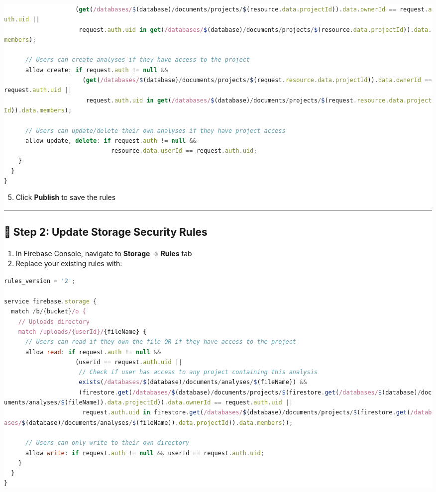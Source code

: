 ```javascript
                    (get(/databases/$(database)/documents/projects/$(resource.data.projectId)).data.ownerId == request.auth.uid ||
                     request.auth.uid in get(/databases/$(database)/documents/projects/$(resource.data.projectId)).data.members);
      
      // Users can create analyses if they have access to the project
      allow create: if request.auth != null && 
                      (get(/databases/$(database)/documents/projects/$(request.resource.data.projectId)).data.ownerId == request.auth.uid ||
                       request.auth.uid in get(/databases/$(database)/documents/projects/$(request.resource.data.projectId)).data.members);
      
      // Users can update/delete their own analyses if they have project access
      allow update, delete: if request.auth != null && 
                              resource.data.userId == request.auth.uid;
    }
  }
}
```

5. Click **Publish** to save the rules

---

## 📁 Step 2: Update Storage Security Rules

1. In Firebase Console, navigate to **Storage** → **Rules** tab
2. Replace your existing rules with:

```javascript
rules_version = '2';

service firebase.storage {
  match /b/{bucket}/o {
    // Uploads directory
    match /uploads/{userId}/{fileName} {
      // Users can read if they own the file OR if they have access to the project
      allow read: if request.auth != null && 
                    (userId == request.auth.uid ||
                     // Check if user has access to any project containing this analysis
                     exists(/databases/$(database)/documents/analyses/$(fileName)) &&
                     (firestore.get(/databases/$(database)/documents/projects/$(firestore.get(/databases/$(database)/documents/analyses/$(fileName)).data.projectId)).data.ownerId == request.auth.uid ||
                      request.auth.uid in firestore.get(/databases/$(database)/documents/projects/$(firestore.get(/databases/$(database)/documents/analyses/$(fileName)).data.projectId)).data.members));
      
      // Users can only write to their own directory
      allow write: if request.auth != null && userId == request.auth.uid;
    }
  }
}
```
